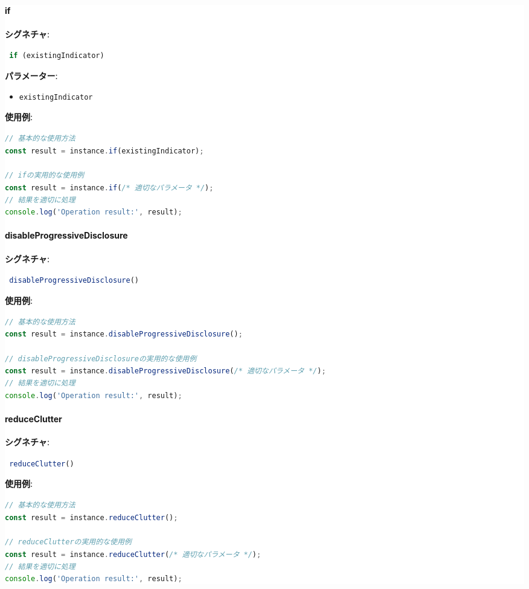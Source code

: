 #### if

**シグネチャ**:
```javascript
 if (existingIndicator)
```

**パラメーター**:
- `existingIndicator`

**使用例**:
```javascript
// 基本的な使用方法
const result = instance.if(existingIndicator);

// ifの実用的な使用例
const result = instance.if(/* 適切なパラメータ */);
// 結果を適切に処理
console.log('Operation result:', result);
```

#### disableProgressiveDisclosure

**シグネチャ**:
```javascript
 disableProgressiveDisclosure()
```

**使用例**:
```javascript
// 基本的な使用方法
const result = instance.disableProgressiveDisclosure();

// disableProgressiveDisclosureの実用的な使用例
const result = instance.disableProgressiveDisclosure(/* 適切なパラメータ */);
// 結果を適切に処理
console.log('Operation result:', result);
```

#### reduceClutter

**シグネチャ**:
```javascript
 reduceClutter()
```

**使用例**:
```javascript
// 基本的な使用方法
const result = instance.reduceClutter();

// reduceClutterの実用的な使用例
const result = instance.reduceClutter(/* 適切なパラメータ */);
// 結果を適切に処理
console.log('Operation result:', result);
```
